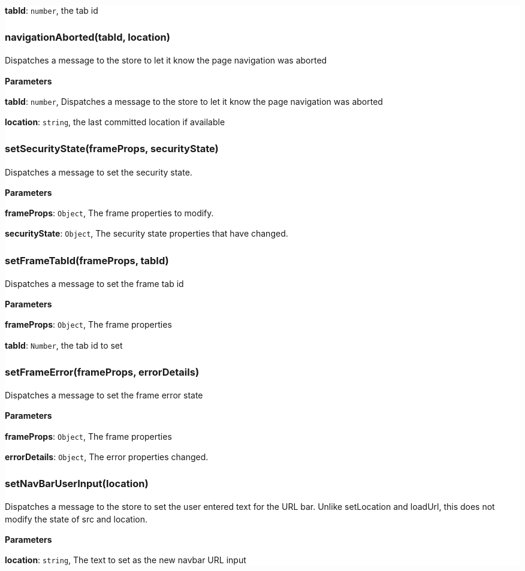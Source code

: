 **tabId**: `number`, the tab id



### navigationAborted(tabId, location) 

Dispatches a message to the store to let it know the page navigation was aborted

**Parameters**

**tabId**: `number`, Dispatches a message to the store to let it know the page navigation was aborted

**location**: `string`, the last committed location if available



### setSecurityState(frameProps, securityState) 

Dispatches a message to set the security state.

**Parameters**

**frameProps**: `Object`, The frame properties to modify.

**securityState**: `Object`, The security state properties that have
  changed.



### setFrameTabId(frameProps, tabId) 

Dispatches a message to set the frame tab id

**Parameters**

**frameProps**: `Object`, The frame properties

**tabId**: `Number`, the tab id to set



### setFrameError(frameProps, errorDetails) 

Dispatches a message to set the frame error state

**Parameters**

**frameProps**: `Object`, The frame properties

**errorDetails**: `Object`, The error properties
  changed.



### setNavBarUserInput(location) 

Dispatches a message to the store to set the user entered text for the URL bar.
Unlike setLocation and loadUrl, this does not modify the state of src and location.

**Parameters**

**location**: `string`, The text to set as the new navbar URL input
